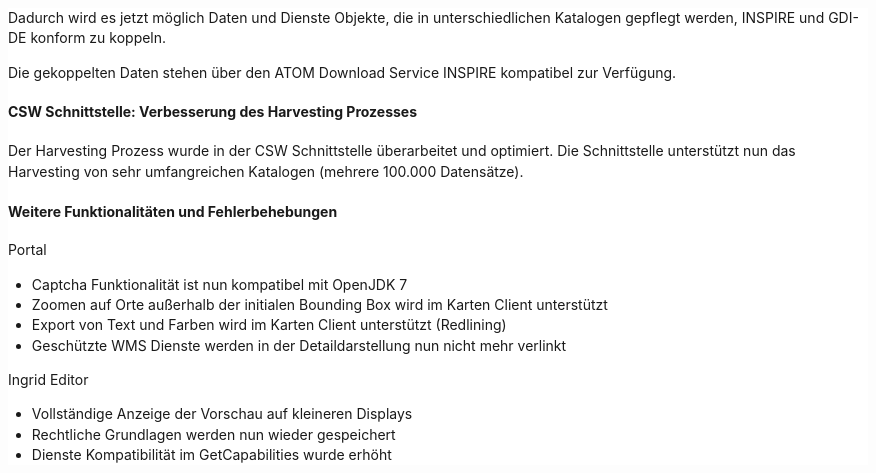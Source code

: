 Dadurch wird es jetzt möglich Daten und Dienste Objekte, die in unterschiedlichen Katalogen gepflegt werden, INSPIRE und GDI-DE konform zu koppeln.

Die gekoppelten Daten stehen über den ATOM Download Service INSPIRE kompatibel zur Verfügung.


#### CSW Schnittstelle: Verbesserung des Harvesting Prozesses

Der Harvesting Prozess wurde in der CSW Schnittstelle überarbeitet und optimiert. Die Schnittstelle unterstützt nun das Harvesting von sehr umfangreichen Katalogen (mehrere 100.000 Datensätze).


#### Weitere Funktionalitäten und Fehlerbehebungen

Portal

- Captcha Funktionalität ist nun kompatibel mit OpenJDK 7
- Zoomen auf Orte außerhalb der initialen Bounding Box wird im Karten Client unterstützt
- Export von Text und Farben wird im Karten Client unterstützt (Redlining)
- Geschützte WMS Dienste werden in der Detaildarstellung nun nicht mehr verlinkt

Ingrid Editor

- Vollständige Anzeige der Vorschau auf kleineren Displays
- Rechtliche Grundlagen werden nun wieder gespeichert
- Dienste Kompatibilität im GetCapabilities wurde erhöht
